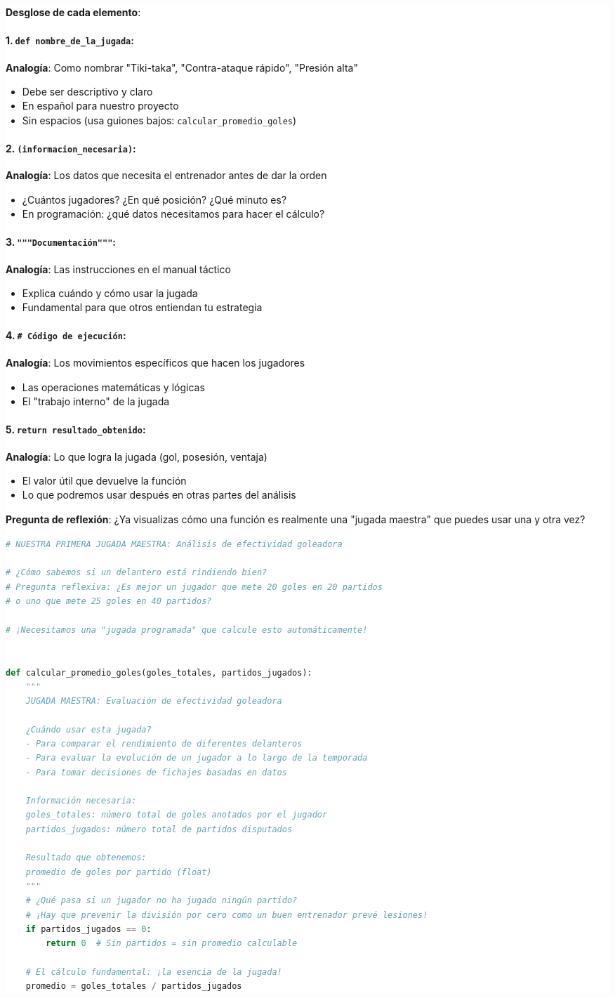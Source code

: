 **Desglose de cada elemento**:

#### 1. `def nombre_de_la_jugada`:
**Analogía**: Como nombrar "Tiki-taka", "Contra-ataque rápido", "Presión alta"
- Debe ser descriptivo y claro
- En español para nuestro proyecto
- Sin espacios (usa guiones bajos: `calcular_promedio_goles`)

#### 2. `(informacion_necesaria)`:
**Analogía**: Los datos que necesita el entrenador antes de dar la orden
- ¿Cuántos jugadores? ¿En qué posición? ¿Qué minuto es?
- En programación: ¿qué datos necesitamos para hacer el cálculo?

#### 3. `"""Documentación"""`:
**Analogía**: Las instrucciones en el manual táctico
- Explica cuándo y cómo usar la jugada
- Fundamental para que otros entiendan tu estrategia

#### 4. `# Código de ejecución`:
**Analogía**: Los movimientos específicos que hacen los jugadores
- Las operaciones matemáticas y lógicas
- El "trabajo interno" de la jugada

#### 5. `return resultado_obtenido`:
**Analogía**: Lo que logra la jugada (gol, posesión, ventaja)
- El valor útil que devuelve la función
- Lo que podremos usar después en otras partes del análisis

**Pregunta de reflexión**: ¿Ya visualizas cómo una función es realmente una "jugada maestra" que puedes usar una y otra vez?


```python
# NUESTRA PRIMERA JUGADA MAESTRA: Análisis de efectividad goleadora

# ¿Cómo sabemos si un delantero está rindiendo bien?
# Pregunta reflexiva: ¿Es mejor un jugador que mete 20 goles en 20 partidos
# o uno que mete 25 goles en 40 partidos?

# ¡Necesitamos una "jugada programada" que calcule esto automáticamente!


def calcular_promedio_goles(goles_totales, partidos_jugados):
    """
    JUGADA MAESTRA: Evaluación de efectividad goleadora

    ¿Cuándo usar esta jugada?
    - Para comparar el rendimiento de diferentes delanteros
    - Para evaluar la evolución de un jugador a lo largo de la temporada
    - Para tomar decisiones de fichajes basadas en datos

    Información necesaria:
    goles_totales: número total de goles anotados por el jugador
    partidos_jugados: número total de partidos disputados

    Resultado que obtenemos:
    promedio de goles por partido (float)
    """
    # ¿Qué pasa si un jugador no ha jugado ningún partido?
    # ¡Hay que prevenir la división por cero como un buen entrenador prevé lesiones!
    if partidos_jugados == 0:
        return 0  # Sin partidos = sin promedio calculable

    # El cálculo fundamental: ¡la esencia de la jugada!
    promedio = goles_totales / partidos_jugados
```